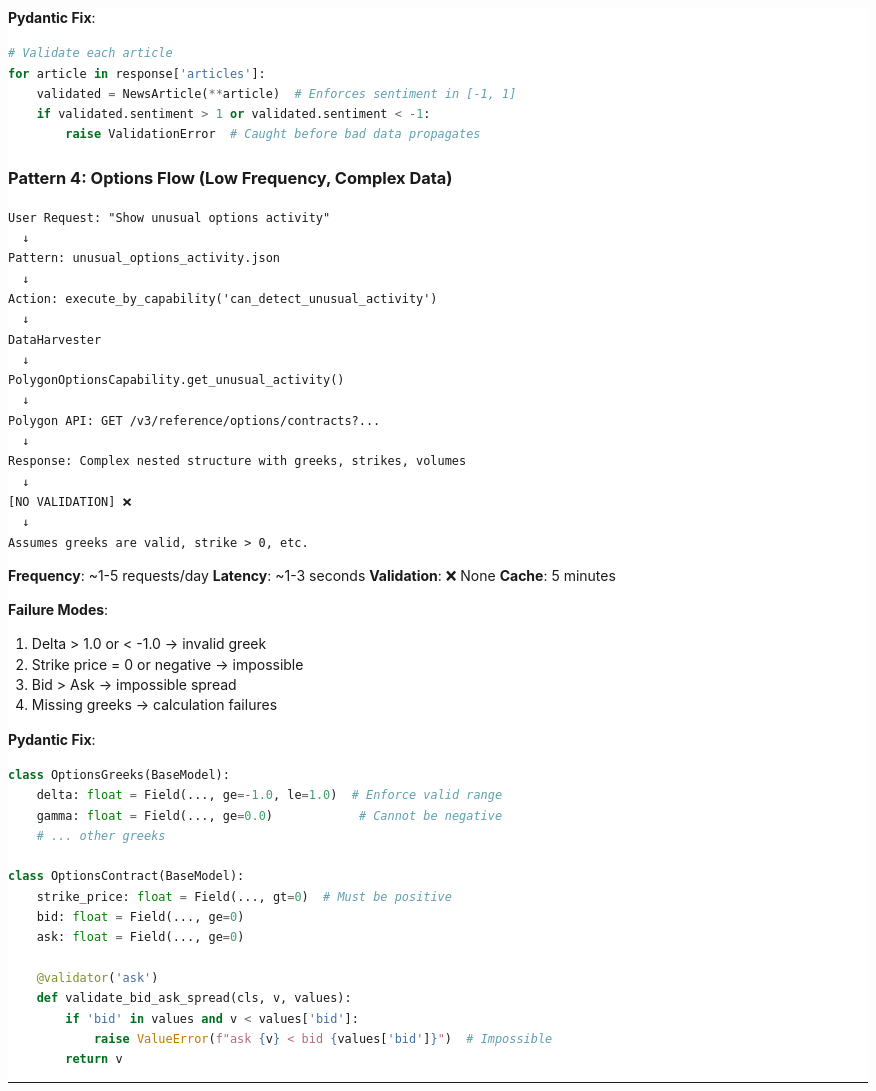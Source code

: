 **Pydantic Fix**:
```python
# Validate each article
for article in response['articles']:
    validated = NewsArticle(**article)  # Enforces sentiment in [-1, 1]
    if validated.sentiment > 1 or validated.sentiment < -1:
        raise ValidationError  # Caught before bad data propagates
```

### Pattern 4: Options Flow (Low Frequency, Complex Data)

```
User Request: "Show unusual options activity"
  ↓
Pattern: unusual_options_activity.json
  ↓
Action: execute_by_capability('can_detect_unusual_activity')
  ↓
DataHarvester
  ↓
PolygonOptionsCapability.get_unusual_activity()
  ↓
Polygon API: GET /v3/reference/options/contracts?...
  ↓
Response: Complex nested structure with greeks, strikes, volumes
  ↓
[NO VALIDATION] ❌
  ↓
Assumes greeks are valid, strike > 0, etc.
```

**Frequency**: ~1-5 requests/day
**Latency**: ~1-3 seconds
**Validation**: ❌ None
**Cache**: 5 minutes

**Failure Modes**:
1. Delta > 1.0 or < -1.0 → invalid greek
2. Strike price = 0 or negative → impossible
3. Bid > Ask → impossible spread
4. Missing greeks → calculation failures

**Pydantic Fix**:
```python
class OptionsGreeks(BaseModel):
    delta: float = Field(..., ge=-1.0, le=1.0)  # Enforce valid range
    gamma: float = Field(..., ge=0.0)            # Cannot be negative
    # ... other greeks

class OptionsContract(BaseModel):
    strike_price: float = Field(..., gt=0)  # Must be positive
    bid: float = Field(..., ge=0)
    ask: float = Field(..., ge=0)

    @validator('ask')
    def validate_bid_ask_spread(cls, v, values):
        if 'bid' in values and v < values['bid']:
            raise ValueError(f"ask {v} < bid {values['bid']}")  # Impossible
        return v
```

---